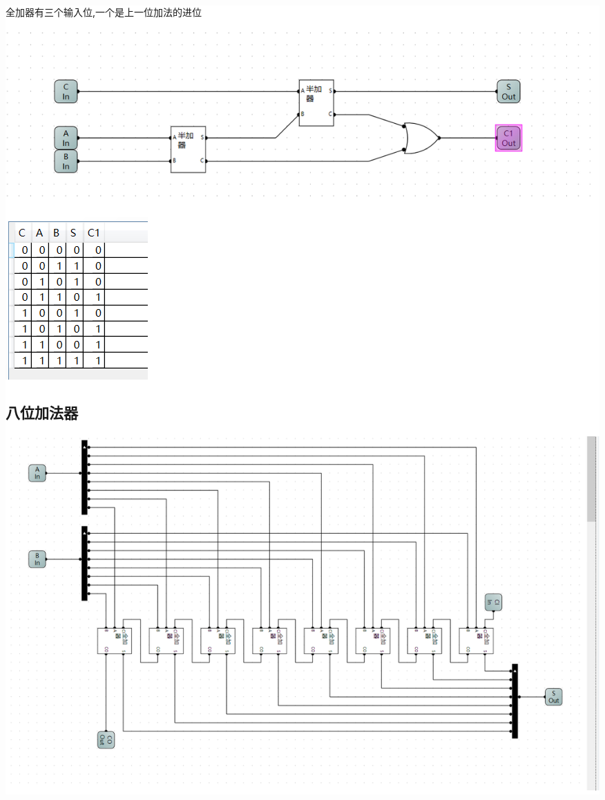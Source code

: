 全加器有三个输入位,一个是上一位加法的进位

![image-20230227165116663](../../img/自制八位CPUassets/image-20230227165116663.png)

![image-20230227165126475](../../img/自制八位CPUassets/image-20230227165126475.png)



## 八位加法器

![image-20230227171422226](../../img/自制八位CPUassets/image-20230227171422226.png)

